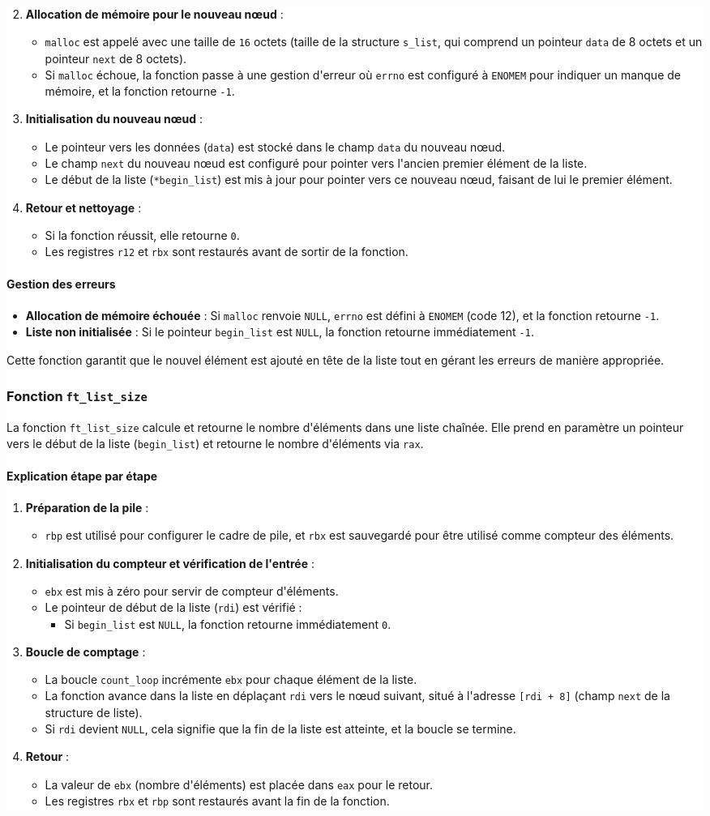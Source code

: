 2. **Allocation de mémoire pour le nouveau nœud** :
   - `malloc` est appelé avec une taille de `16` octets (taille de la structure `s_list`, qui comprend un pointeur `data` de 8 octets et un pointeur `next` de 8 octets).
   - Si `malloc` échoue, la fonction passe à une gestion d'erreur où `errno` est configuré à `ENOMEM` pour indiquer un manque de mémoire, et la fonction retourne `-1`.

3. **Initialisation du nouveau nœud** :
   - Le pointeur vers les données (`data`) est stocké dans le champ `data` du nouveau nœud.
   - Le champ `next` du nouveau nœud est configuré pour pointer vers l'ancien premier élément de la liste.
   - Le début de la liste (`*begin_list`) est mis à jour pour pointer vers ce nouveau nœud, faisant de lui le premier élément.

4. **Retour et nettoyage** :
   - Si la fonction réussit, elle retourne `0`.
   - Les registres `r12` et `rbx` sont restaurés avant de sortir de la fonction.

#### Gestion des erreurs

- **Allocation de mémoire échouée** : Si `malloc` renvoie `NULL`, `errno` est défini à `ENOMEM` (code 12), et la fonction retourne `-1`.
- **Liste non initialisée** : Si le pointeur `begin_list` est `NULL`, la fonction retourne immédiatement `-1`.

Cette fonction garantit que le nouvel élément est ajouté en tête de la liste tout en gérant les erreurs de manière appropriée.

### Fonction `ft_list_size`

La fonction `ft_list_size` calcule et retourne le nombre d'éléments dans une liste chaînée. Elle prend en paramètre un pointeur vers le début de la liste (`begin_list`) et retourne le nombre d'éléments via `rax`.

#### Explication étape par étape

1. **Préparation de la pile** :
   - `rbp` est utilisé pour configurer le cadre de pile, et `rbx` est sauvegardé pour être utilisé comme compteur des éléments.

2. **Initialisation du compteur et vérification de l'entrée** :
   - `ebx` est mis à zéro pour servir de compteur d'éléments.
   - Le pointeur de début de la liste (`rdi`) est vérifié :
     - Si `begin_list` est `NULL`, la fonction retourne immédiatement `0`.

3. **Boucle de comptage** :
   - La boucle `count_loop` incrémente `ebx` pour chaque élément de la liste.
   - La fonction avance dans la liste en déplaçant `rdi` vers le nœud suivant, situé à l'adresse `[rdi + 8]` (champ `next` de la structure de liste).
   - Si `rdi` devient `NULL`, cela signifie que la fin de la liste est atteinte, et la boucle se termine.

4. **Retour** :
   - La valeur de `ebx` (nombre d'éléments) est placée dans `eax` pour le retour.
   - Les registres `rbx` et `rbp` sont restaurés avant la fin de la fonction.
